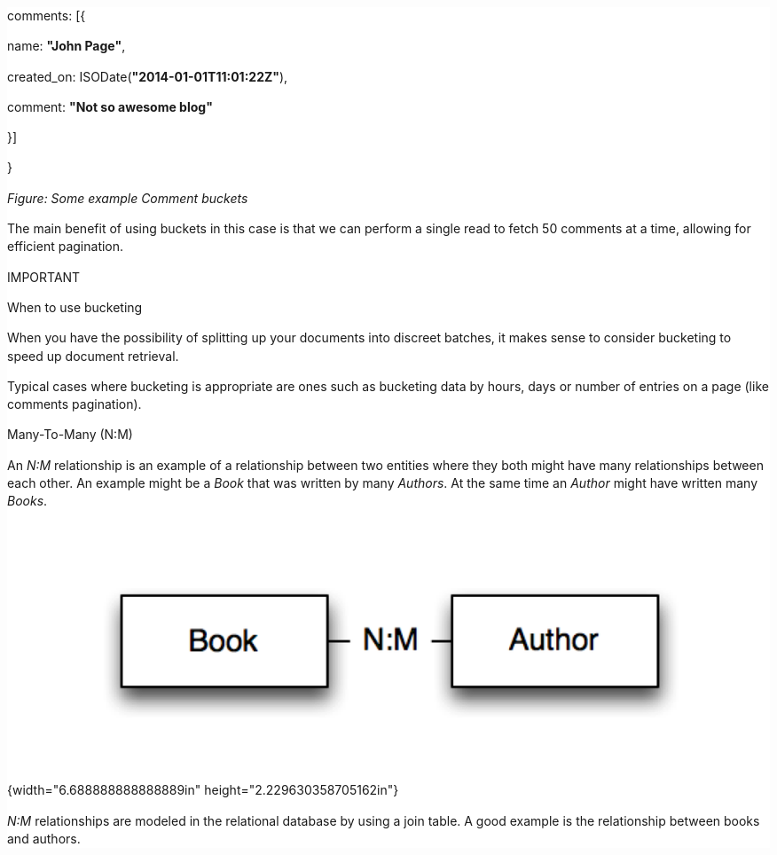 comments: \[{

name: **\"John Page\"**,

created\_on: ISODate(**\"2014-01-01T11:01:22Z\"**),

comment: **\"Not so awesome blog\"**

}\]

}

*Figure: Some example Comment buckets*

The main benefit of using buckets in this case is that we can perform a
single read to fetch 50 comments at a time, allowing for efficient
pagination.

IMPORTANT

When to use bucketing

When you have the possibility of splitting up your documents into
discreet batches, it makes sense to consider bucketing to speed up
document retrieval.

Typical cases where bucketing is appropriate are ones such as bucketing
data by hours, days or number of entries on a page (like comments
pagination).

Many-To-Many (N:M)

An *N:M* relationship is an example of a relationship between two
entities where they both might have many relationships between each
other. An example might be a *Book* that was written by many *Authors*.
At the same time an *Author* might have written many *Books*.

![](https://github.com/samirsahoo007/SQL/blob/master/images/many-to-many.png){width="6.688888888888889in"
height="2.229630358705162in"}

*N:M* relationships are modeled in the relational database by using a
join table. A good example is the relationship between books and
authors.
